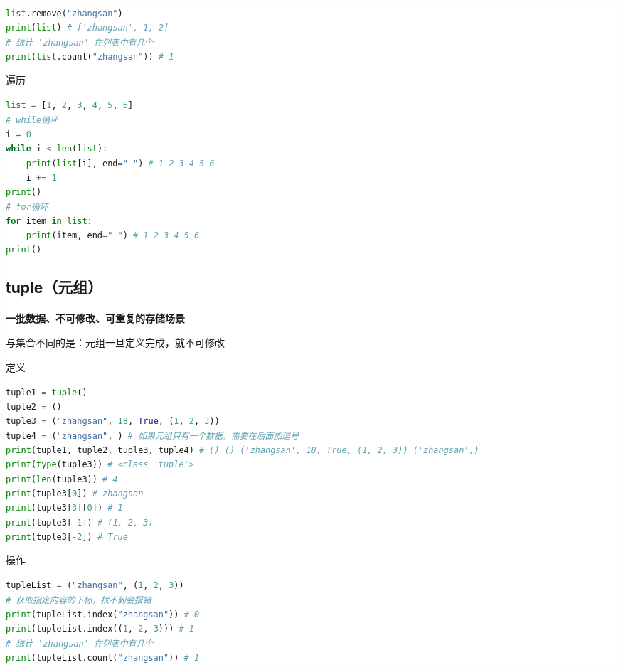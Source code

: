 ```python
list.remove("zhangsan")
print(list) # ['zhangsan', 1, 2]
# 统计 'zhangsan' 在列表中有几个
print(list.count("zhangsan")) # 1
```

遍历

```python
list = [1, 2, 3, 4, 5, 6]
# while循环
i = 0
while i < len(list):
    print(list[i], end=" ") # 1 2 3 4 5 6
    i += 1
print()
# for循环
for item in list:
    print(item, end=" ") # 1 2 3 4 5 6
print()
```

## tuple（元组）

**一批数据、不可修改、可重复的存储场景**

与集合不同的是：元组一旦定义完成，就不可修改

定义

```python
tuple1 = tuple()
tuple2 = ()
tuple3 = ("zhangsan", 18, True, (1, 2, 3))
tuple4 = ("zhangsan", ) # 如果元组只有一个数据，需要在后面加逗号
print(tuple1, tuple2, tuple3, tuple4) # () () ('zhangsan', 18, True, (1, 2, 3)) ('zhangsan',)
print(type(tuple3)) # <class 'tuple'>
print(len(tuple3)) # 4
print(tuple3[0]) # zhangsan
print(tuple3[3][0]) # 1
print(tuple3[-1]) # (1, 2, 3)
print(tuple3[-2]) # True
```

操作

```python
tupleList = ("zhangsan", (1, 2, 3))
# 获取指定内容的下标，找不到会报错
print(tupleList.index("zhangsan")) # 0
print(tupleList.index((1, 2, 3))) # 1
# 统计 'zhangsan' 在列表中有几个
print(tupleList.count("zhangsan")) # 1
```
